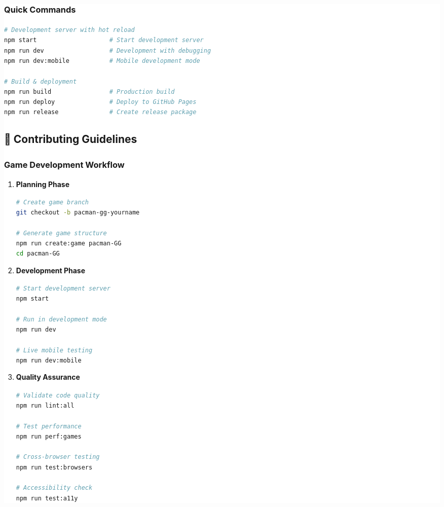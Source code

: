 ### Quick Commands
```bash
# Development server with hot reload
npm start                    # Start development server
npm run dev                  # Development with debugging
npm run dev:mobile           # Mobile development mode

# Build & deployment
npm run build                # Production build
npm run deploy               # Deploy to GitHub Pages
npm run release              # Create release package
```

## 🎯 Contributing Guidelines

### Game Development Workflow

1. **Planning Phase**
   ```bash
   # Create game branch
   git checkout -b pacman-gg-yourname
   
   # Generate game structure
   npm run create:game pacman-GG
   cd pacman-GG
   ```

2. **Development Phase**
   ```bash
   # Start development server
   npm start
   
   # Run in development mode
   npm run dev
   
   # Live mobile testing
   npm run dev:mobile
   ```

3. **Quality Assurance**
   ```bash
   # Validate code quality
   npm run lint:all
   
   # Test performance
   npm run perf:games
   
   # Cross-browser testing
   npm run test:browsers
   
   # Accessibility check
   npm run test:a11y
   ```
